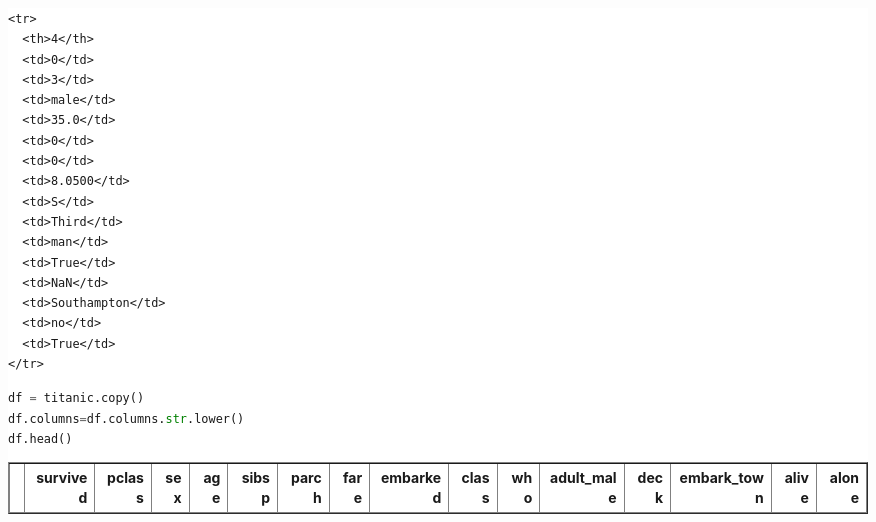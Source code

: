     <tr>
      <th>4</th>
      <td>0</td>
      <td>3</td>
      <td>male</td>
      <td>35.0</td>
      <td>0</td>
      <td>0</td>
      <td>8.0500</td>
      <td>S</td>
      <td>Third</td>
      <td>man</td>
      <td>True</td>
      <td>NaN</td>
      <td>Southampton</td>
      <td>no</td>
      <td>True</td>
    </tr>
  </tbody>
</table>
</div>




```python
df = titanic.copy()
df.columns=df.columns.str.lower()
df.head()
```




<div>
<style scoped>
    .dataframe tbody tr th:only-of-type {
        vertical-align: middle;
    }

    .dataframe tbody tr th {
        vertical-align: top;
    }

    .dataframe thead th {
        text-align: right;
    }
</style>
<table border="1" class="dataframe">
  <thead>
    <tr style="text-align: right;">
      <th></th>
      <th>survived</th>
      <th>pclass</th>
      <th>sex</th>
      <th>age</th>
      <th>sibsp</th>
      <th>parch</th>
      <th>fare</th>
      <th>embarked</th>
      <th>class</th>
      <th>who</th>
      <th>adult_male</th>
      <th>deck</th>
      <th>embark_town</th>
      <th>alive</th>
      <th>alone</th>
    </tr>